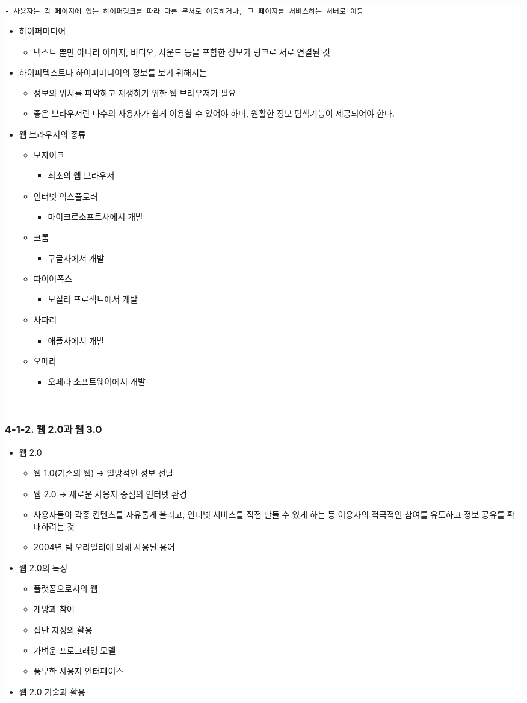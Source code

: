     - 사용자는 각 페이지에 있는 하이퍼링크를 따라 다른 문서로 이동하거나, 그 페이지를 서비스하는 서버로 이동

  - 하이퍼미디어

    - 텍스트 뿐만 아니라 이미지, 비디오, 사운드 등을 포함한 정보가 링크로 서로 연결된 것

  - 하이퍼텍스트나 하이퍼미디어의 정보를 보기 위해서는

    - 정보의 위치를 파악하고 재생하기 위한 웹 브라우저가 필요

    - 좋은 브라우저란 다수의 사용자가 쉽게 이용할 수 있어야 하며, 원활한 정보 탐색기능이 제공되어야 한다.

- 웹 브라우저의 종류

  - 모자이크

    - 최초의 웹 브라우저

  - 인터넷 익스플로러

    - 마이크로소프트사에서 개발

  - 크롬

    - 구글사에서 개발

  - 파이어폭스

    - 모질라 프로젝트에서 개발

  - 사파리

    - 애플사에서 개발

  - 오페라

    - 오페라 소프트웨어에서 개발

<br>

### 4-1-2. 웹 2.0과 웹 3.0

- 웹 2.0

  - 웹 1.0(기존의 웹) → 일방적인 정보 전달

  - 웹 2.0 → 새로운 사용자 중심의 인터넷 환경

  - 사용자들이 각종 컨텐츠를 자유롭게 올리고, 인터넷 서비스를 직접 만들 수 있게 하는 등 이용자의 적극적인 참여를 유도하고 정보 공유를 확대하려는 것

  - 2004년 팀 오라일리에 의해 사용된 용어

- 웹 2.0의 특징

  - 플랫폼으로서의 웹

  - 개방과 참여

  - 집단 지성의 활용

  - 가벼운 프로그래밍 모델

  - 풍부한 사용자 인터페이스

- 웹 2.0 기술과 활용
